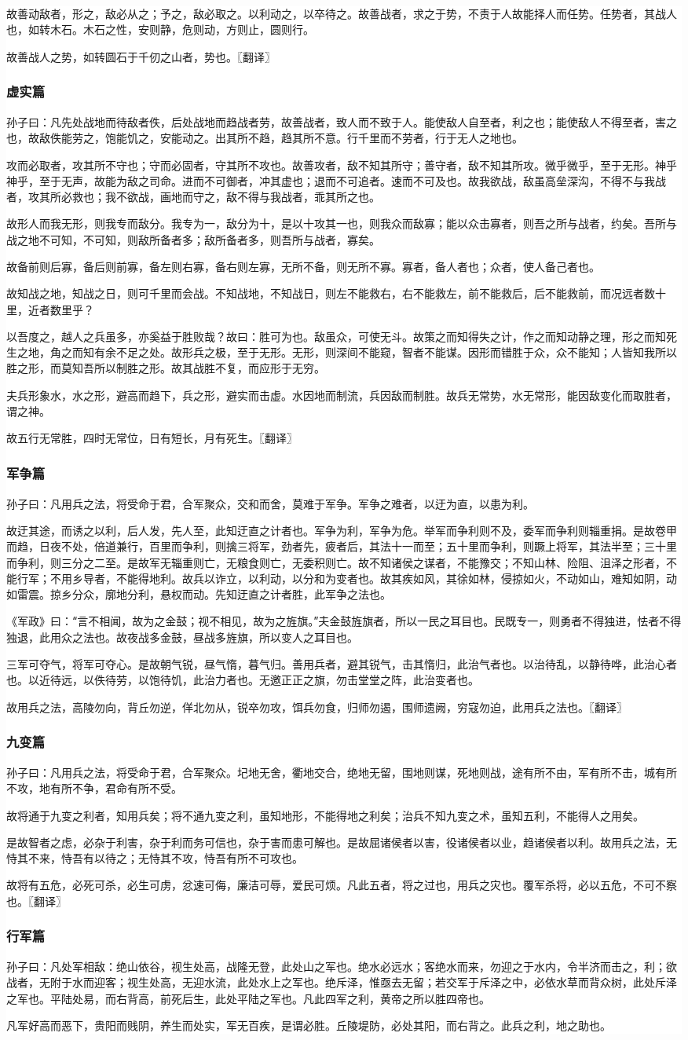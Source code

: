 故善动敌者，形之，敌必从之；予之，敌必取之。以利动之，以卒待之。故善战者，求之于势，不责于人故能择人而任势。任势者，其战人也，如转木石。木石之性，安则静，危则动，方则止，圆则行。
 
故善战人之势，如转圆石于千仞之山者，势也。〖翻译〗


### 虚实篇

孙子曰：凡先处战地而待敌者佚，后处战地而趋战者劳，故善战者，致人而不致于人。能使敌人自至者，利之也；能使敌人不得至者，害之也，故敌佚能劳之，饱能饥之，安能动之。出其所不趋，趋其所不意。行千里而不劳者，行于无人之地也。
 
攻而必取者，攻其所不守也；守而必固者，守其所不攻也。故善攻者，敌不知其所守；善守者，敌不知其所攻。微乎微乎，至于无形。神乎神乎，至于无声，故能为敌之司命。进而不可御者，冲其虚也；退而不可追者。速而不可及也。故我欲战，敌虽高垒深沟，不得不与我战者，攻其所必救也；我不欲战，画地而守之，敌不得与我战者，乖其所之也。
 
故形人而我无形，则我专而敌分。我专为一，敌分为十，是以十攻其一也，则我众而敌寡；能以众击寡者，则吾之所与战者，约矣。吾所与战之地不可知，不可知，则敌所备者多；敌所备者多，则吾所与战者，寡矣。
 
故备前则后寡，备后则前寡，备左则右寡，备右则左寡，无所不备，则无所不寡。寡者，备人者也；众者，使人备己者也。
 
故知战之地，知战之日，则可千里而会战。不知战地，不知战日，则左不能救右，右不能救左，前不能救后，后不能救前，而况远者数十里，近者数里乎？
 
以吾度之，越人之兵虽多，亦奚益于胜败哉？故曰：胜可为也。敌虽众，可使无斗。故策之而知得失之计，作之而知动静之理，形之而知死生之地，角之而知有余不足之处。故形兵之极，至于无形。无形，则深间不能窥，智者不能谋。因形而错胜于众，众不能知；人皆知我所以胜之形，而莫知吾所以制胜之形。故其战胜不复，而应形于无穷。
 
夫兵形象水，水之形，避高而趋下，兵之形，避实而击虚。水因地而制流，兵因敌而制胜。故兵无常势，水无常形，能因敌变化而取胜者，谓之神。
 
故五行无常胜，四时无常位，日有短长，月有死生。〖翻译〗


### 军争篇

孙子曰：凡用兵之法，将受命于君，合军聚众，交和而舍，莫难于军争。军争之难者，以迂为直，以患为利。
 
故迂其途，而诱之以利，后人发，先人至，此知迂直之计者也。军争为利，军争为危。举军而争利则不及，委军而争利则辎重捐。是故卷甲而趋，日夜不处，倍道兼行，百里而争利，则擒三将军，劲者先，疲者后，其法十一而至；五十里而争利，则蹶上将军，其法半至；三十里而争利，则三分之二至。是故军无辎重则亡，无粮食则亡，无委积则亡。故不知诸侯之谋者，不能豫交；不知山林、险阻、沮泽之形者，不能行军；不用乡导者，不能得地利。故兵以诈立，以利动，以分和为变者也。故其疾如风，其徐如林，侵掠如火，不动如山，难知如阴，动如雷震。掠乡分众，廓地分利，悬权而动。先知迂直之计者胜，此军争之法也。
 
《军政》曰：“言不相闻，故为之金鼓；视不相见，故为之旌旗。”夫金鼓旌旗者，所以一民之耳目也。民既专一，则勇者不得独进，怯者不得独退，此用众之法也。故夜战多金鼓，昼战多旌旗，所以变人之耳目也。
 
三军可夺气，将军可夺心。是故朝气锐，昼气惰，暮气归。善用兵者，避其锐气，击其惰归，此治气者也。以治待乱，以静待哗，此治心者也。以近待远，以佚待劳，以饱待饥，此治力者也。无邀正正之旗，勿击堂堂之阵，此治变者也。
 
故用兵之法，高陵勿向，背丘勿逆，佯北勿从，锐卒勿攻，饵兵勿食，归师勿遏，围师遗阙，穷寇勿迫，此用兵之法也。〖翻译〗


### 九变篇

孙子曰：凡用兵之法，将受命于君，合军聚众。圮地无舍，衢地交合，绝地无留，围地则谋，死地则战，途有所不由，军有所不击，城有所不攻，地有所不争，君命有所不受。
 
故将通于九变之利者，知用兵矣；将不通九变之利，虽知地形，不能得地之利矣；治兵不知九变之术，虽知五利，不能得人之用矣。
 
是故智者之虑，必杂于利害，杂于利而务可信也，杂于害而患可解也。是故屈诸侯者以害，役诸侯者以业，趋诸侯者以利。故用兵之法，无恃其不来，恃吾有以待之；无恃其不攻，恃吾有所不可攻也。
 
故将有五危，必死可杀，必生可虏，忿速可侮，廉洁可辱，爱民可烦。凡此五者，将之过也，用兵之灾也。覆军杀将，必以五危，不可不察也。〖翻译〗

 
### 行军篇

孙子曰：凡处军相敌：绝山依谷，视生处高，战隆无登，此处山之军也。绝水必远水；客绝水而来，勿迎之于水内，令半济而击之，利；欲战者，无附于水而迎客；视生处高，无迎水流，此处水上之军也。绝斥泽，惟亟去无留；若交军于斥泽之中，必依水草而背众树，此处斥泽之军也。平陆处易，而右背高，前死后生，此处平陆之军也。凡此四军之利，黄帝之所以胜四帝也。
 
凡军好高而恶下，贵阳而贱阴，养生而处实，军无百疾，是谓必胜。丘陵堤防，必处其阳，而右背之。此兵之利，地之助也。
 